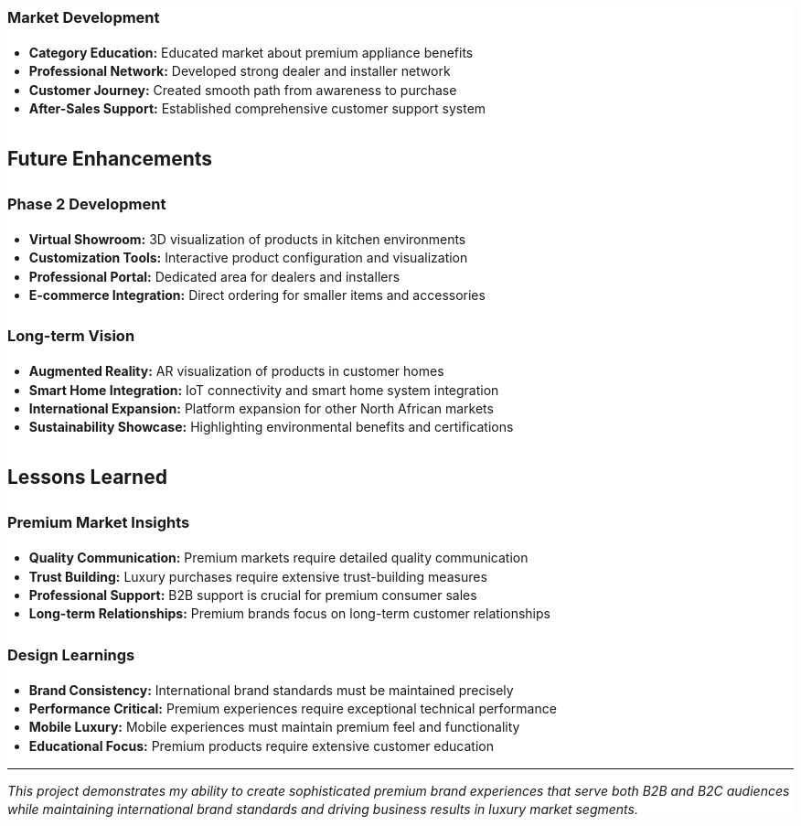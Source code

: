 ### Market Development
- **Category Education:** Educated market about premium appliance benefits
- **Professional Network:** Developed strong dealer and installer network
- **Customer Journey:** Created smooth path from awareness to purchase
- **After-Sales Support:** Established comprehensive customer support system

## Future Enhancements

### Phase 2 Development
- **Virtual Showroom:** 3D visualization of products in kitchen environments
- **Customization Tools:** Interactive product configuration and visualization
- **Professional Portal:** Dedicated area for dealers and installers
- **E-commerce Integration:** Direct ordering for smaller items and accessories

### Long-term Vision
- **Augmented Reality:** AR visualization of products in customer homes
- **Smart Home Integration:** IoT connectivity and smart home system integration
- **International Expansion:** Platform expansion for other North African markets
- **Sustainability Showcase:** Highlighting environmental benefits and certifications

## Lessons Learned

### Premium Market Insights
- **Quality Communication:** Premium markets require detailed quality communication
- **Trust Building:** Luxury purchases require extensive trust-building measures
- **Professional Support:** B2B support is crucial for premium consumer sales
- **Long-term Relationships:** Premium brands focus on long-term customer relationships

### Design Learnings
- **Brand Consistency:** International brand standards must be maintained precisely
- **Performance Critical:** Premium experiences require exceptional technical performance
- **Mobile Luxury:** Mobile experiences must maintain premium feel and functionality
- **Educational Focus:** Premium products require extensive customer education

---

*This project demonstrates my ability to create sophisticated premium brand experiences that serve both B2B and B2C audiences while maintaining international brand standards and driving business results in luxury market segments.*
